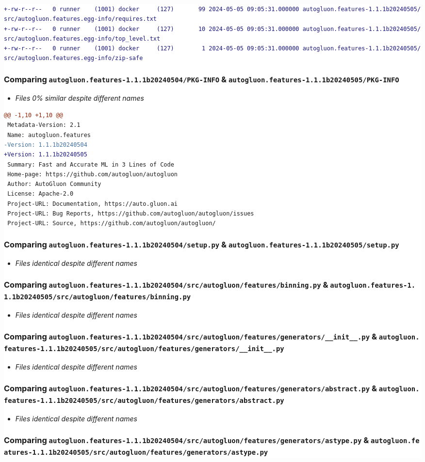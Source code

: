 ```diff
+-rw-r--r--   0 runner    (1001) docker     (127)       99 2024-05-05 09:05:31.000000 autogluon.features-1.1.1b20240505/src/autogluon.features.egg-info/requires.txt
+-rw-r--r--   0 runner    (1001) docker     (127)       10 2024-05-05 09:05:31.000000 autogluon.features-1.1.1b20240505/src/autogluon.features.egg-info/top_level.txt
+-rw-r--r--   0 runner    (1001) docker     (127)        1 2024-05-05 09:05:31.000000 autogluon.features-1.1.1b20240505/src/autogluon.features.egg-info/zip-safe
```

### Comparing `autogluon.features-1.1.1b20240504/PKG-INFO` & `autogluon.features-1.1.1b20240505/PKG-INFO`

 * *Files 0% similar despite different names*

```diff
@@ -1,10 +1,10 @@
 Metadata-Version: 2.1
 Name: autogluon.features
-Version: 1.1.1b20240504
+Version: 1.1.1b20240505
 Summary: Fast and Accurate ML in 3 Lines of Code
 Home-page: https://github.com/autogluon/autogluon
 Author: AutoGluon Community
 License: Apache-2.0
 Project-URL: Documentation, https://auto.gluon.ai
 Project-URL: Bug Reports, https://github.com/autogluon/autogluon/issues
 Project-URL: Source, https://github.com/autogluon/autogluon/
```

### Comparing `autogluon.features-1.1.1b20240504/setup.py` & `autogluon.features-1.1.1b20240505/setup.py`

 * *Files identical despite different names*

### Comparing `autogluon.features-1.1.1b20240504/src/autogluon/features/binning.py` & `autogluon.features-1.1.1b20240505/src/autogluon/features/binning.py`

 * *Files identical despite different names*

### Comparing `autogluon.features-1.1.1b20240504/src/autogluon/features/generators/__init__.py` & `autogluon.features-1.1.1b20240505/src/autogluon/features/generators/__init__.py`

 * *Files identical despite different names*

### Comparing `autogluon.features-1.1.1b20240504/src/autogluon/features/generators/abstract.py` & `autogluon.features-1.1.1b20240505/src/autogluon/features/generators/abstract.py`

 * *Files identical despite different names*

### Comparing `autogluon.features-1.1.1b20240504/src/autogluon/features/generators/astype.py` & `autogluon.features-1.1.1b20240505/src/autogluon/features/generators/astype.py`
